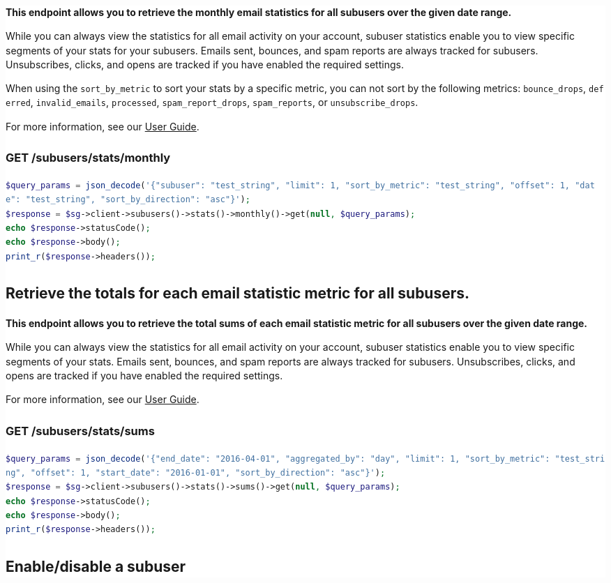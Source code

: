 **This endpoint allows you to retrieve the monthly email statistics for all subusers over the given date range.**

While you can always view the statistics for all email activity on your account, subuser statistics enable you to view specific segments of your stats for your subusers. Emails sent, bounces, and spam reports are always tracked for subusers. Unsubscribes, clicks, and opens are tracked if you have enabled the required settings.

When using the `sort_by_metric` to sort your stats by a specific metric, you can not sort by the following metrics:
`bounce_drops`, `deferred`, `invalid_emails`, `processed`, `spam_report_drops`, `spam_reports`, or `unsubscribe_drops`.

For more information, see our [User Guide](https://sendgrid.com/docs/User_Guide/Statistics/subuser.html).

### GET /subusers/stats/monthly


```php
$query_params = json_decode('{"subuser": "test_string", "limit": 1, "sort_by_metric": "test_string", "offset": 1, "date": "test_string", "sort_by_direction": "asc"}');
$response = $sg->client->subusers()->stats()->monthly()->get(null, $query_params);
echo $response->statusCode();
echo $response->body();
print_r($response->headers());
```
##  Retrieve the totals for each email statistic metric for all subusers.

**This endpoint allows you to retrieve the total sums of each email statistic metric for all subusers over the given date range.**


While you can always view the statistics for all email activity on your account, subuser statistics enable you to view specific segments of your stats. Emails sent, bounces, and spam reports are always tracked for subusers. Unsubscribes, clicks, and opens are tracked if you have enabled the required settings.

For more information, see our [User Guide](https://sendgrid.com/docs/User_Guide/Statistics/subuser.html).

### GET /subusers/stats/sums


```php
$query_params = json_decode('{"end_date": "2016-04-01", "aggregated_by": "day", "limit": 1, "sort_by_metric": "test_string", "offset": 1, "start_date": "2016-01-01", "sort_by_direction": "asc"}');
$response = $sg->client->subusers()->stats()->sums()->get(null, $query_params);
echo $response->statusCode();
echo $response->body();
print_r($response->headers());
```
## Enable/disable a subuser
